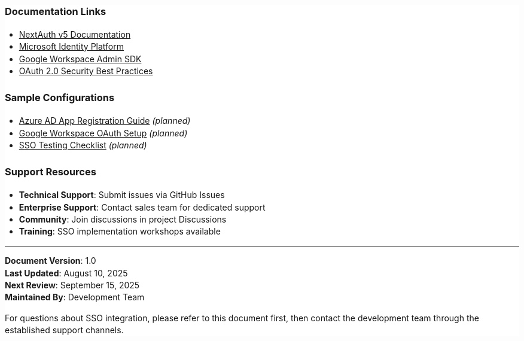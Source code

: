 ### Documentation Links
- [NextAuth v5 Documentation](https://authjs.dev/)
- [Microsoft Identity Platform](https://docs.microsoft.com/en-us/azure/active-directory/develop/)
- [Google Workspace Admin SDK](https://developers.google.com/admin-sdk)
- [OAuth 2.0 Security Best Practices](https://tools.ietf.org/html/rfc6819)

### Sample Configurations
- [Azure AD App Registration Guide](./docs/azure-ad-setup.md) *(planned)*
- [Google Workspace OAuth Setup](./docs/google-workspace-setup.md) *(planned)*
- [SSO Testing Checklist](./docs/sso-testing.md) *(planned)*

### Support Resources
- **Technical Support**: Submit issues via GitHub Issues
- **Enterprise Support**: Contact sales team for dedicated support
- **Community**: Join discussions in project Discussions
- **Training**: SSO implementation workshops available

---

**Document Version**: 1.0  
**Last Updated**: August 10, 2025  
**Next Review**: September 15, 2025  
**Maintained By**: Development Team

For questions about SSO integration, please refer to this document first, then contact the development team through the established support channels.